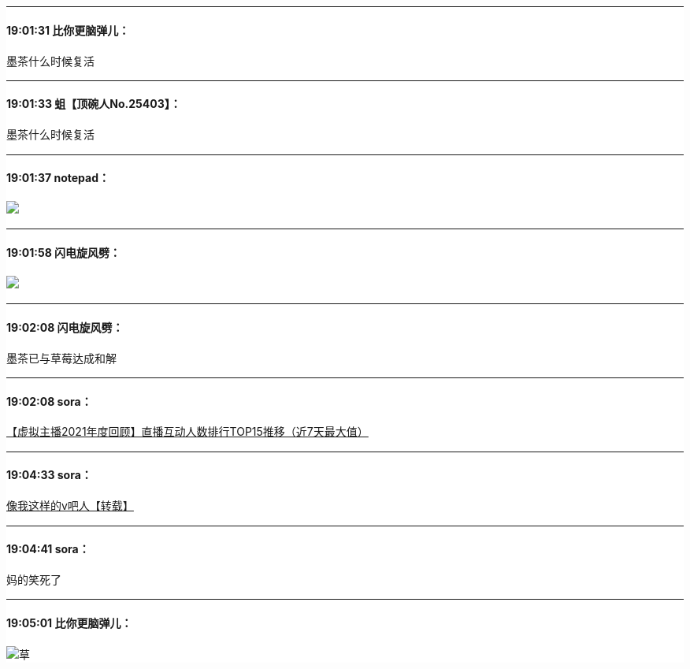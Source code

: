 *****

#### 19:01:31  比你更脑弹儿：

墨茶什么时候复活

*****

#### 19:01:33  蛆【顶碗人No.25403】：

墨茶什么时候复活

*****

#### 19:01:37  notepad：

![](http://gchat.qpic.cn/gchatpic_new/976058243/614391357-2302542598-0275A2D8F98C6EC28244DDEE18395CA0/0?term=2")

*****

#### 19:01:58  闪电旋风劈：

![](http://gchat.qpic.cn/gchatpic_new/1759772708/614391357-2149980247-F17EB206C2BA38E8B9CFD060B19A9B4C/0?term=2")

*****

#### 19:02:08  闪电旋风劈：

墨茶已与草莓达成和解

*****

#### 19:02:08  sora：

 [【虚拟主播2021年度回顾】直播互动人数排行TOP15推移（近7天最大值）](https://b23.tv/puZJEE6?share_medium=android&share_source=qq&bbid=XYC76ACC2F3804C437E7A4E8C6462563023C1&ts=1639047721977)

*****

#### 19:04:33  sora：

 [像我这样的v吧人【转载】](https://b23.tv/GruJ42S?share_medium=android&share_source=qq&bbid=XYC76ACC2F3804C437E7A4E8C6462563023C1&ts=1639047867749)

*****

#### 19:04:41  sora：

妈的笑死了

*****

#### 19:05:01  比你更脑弹儿：

![](http://gchat.qpic.cn/gchatpic_new/1035154062/614391357-2755107635-F0F4AB987D09579A10D63D381E0F49F8/0?term=2")草
